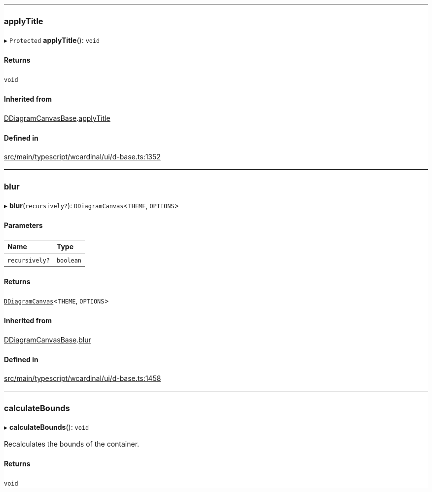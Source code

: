 ___

### applyTitle

▸ `Protected` **applyTitle**(): `void`

#### Returns

`void`

#### Inherited from

[DDiagramCanvasBase](DDiagramCanvasBase.md).[applyTitle](DDiagramCanvasBase.md#applytitle)

#### Defined in

[src/main/typescript/wcardinal/ui/d-base.ts:1352](https://github.com/winter-cardinal/winter-cardinal-ui/blob/v0.155.0/src/main/typescript/wcardinal/ui/d-base.ts#L1352)

___

### blur

▸ **blur**(`recursively?`): [`DDiagramCanvas`](DDiagramCanvas.md)<`THEME`, `OPTIONS`\>

#### Parameters

| Name | Type |
| :------ | :------ |
| `recursively?` | `boolean` |

#### Returns

[`DDiagramCanvas`](DDiagramCanvas.md)<`THEME`, `OPTIONS`\>

#### Inherited from

[DDiagramCanvasBase](DDiagramCanvasBase.md).[blur](DDiagramCanvasBase.md#blur)

#### Defined in

[src/main/typescript/wcardinal/ui/d-base.ts:1458](https://github.com/winter-cardinal/winter-cardinal-ui/blob/v0.155.0/src/main/typescript/wcardinal/ui/d-base.ts#L1458)

___

### calculateBounds

▸ **calculateBounds**(): `void`

Recalculates the bounds of the container.

#### Returns

`void`
